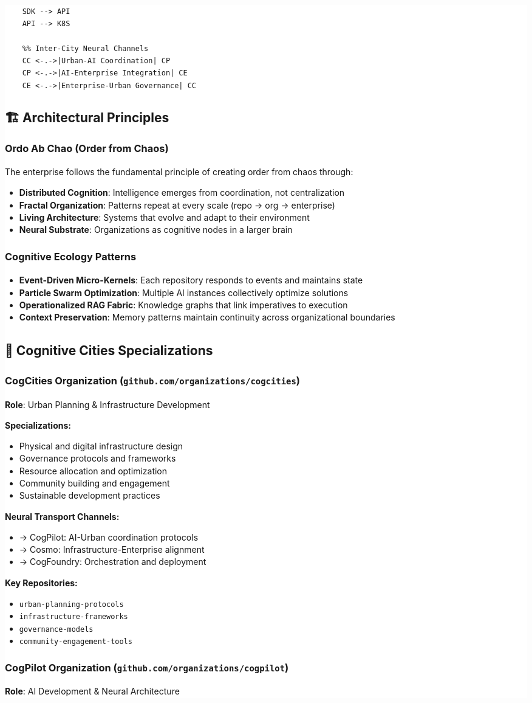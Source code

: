 ```mermaid
    SDK --> API
    API --> K8S
    
    %% Inter-City Neural Channels
    CC <-.->|Urban-AI Coordination| CP
    CP <-.->|AI-Enterprise Integration| CE
    CE <-.->|Enterprise-Urban Governance| CC
```

## 🏗️ Architectural Principles

### Ordo Ab Chao (Order from Chaos)
The enterprise follows the fundamental principle of creating order from chaos through:
- **Distributed Cognition**: Intelligence emerges from coordination, not centralization
- **Fractal Organization**: Patterns repeat at every scale (repo → org → enterprise)
- **Living Architecture**: Systems that evolve and adapt to their environment
- **Neural Substrate**: Organizations as cognitive nodes in a larger brain

### Cognitive Ecology Patterns
- **Event-Driven Micro-Kernels**: Each repository responds to events and maintains state
- **Particle Swarm Optimization**: Multiple AI instances collectively optimize solutions
- **Operationalized RAG Fabric**: Knowledge graphs that link imperatives to execution
- **Context Preservation**: Memory patterns maintain continuity across organizational boundaries

## 🌆 Cognitive Cities Specializations

### CogCities Organization (`github.com/organizations/cogcities`)
**Role**: Urban Planning & Infrastructure Development

**Specializations:**
- Physical and digital infrastructure design
- Governance protocols and frameworks  
- Resource allocation and optimization
- Community building and engagement
- Sustainable development practices

**Neural Transport Channels:**
- → CogPilot: AI-Urban coordination protocols
- → Cosmo: Infrastructure-Enterprise alignment
- → CogFoundry: Orchestration and deployment

**Key Repositories:**
- `urban-planning-protocols`
- `infrastructure-frameworks`
- `governance-models`
- `community-engagement-tools`

### CogPilot Organization (`github.com/organizations/cogpilot`)
**Role**: AI Development & Neural Architecture
